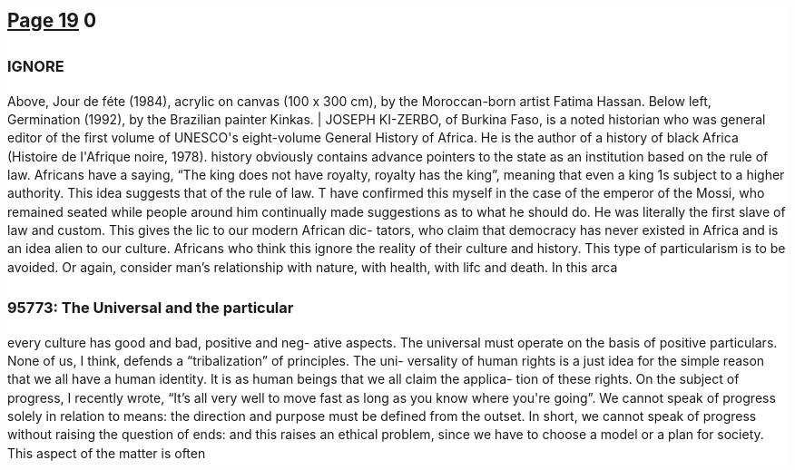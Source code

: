 ## [Page 19](https://demo.humlab.umu.se/courier/095767engo.pdf#page=19) 0

### IGNORE

Above, Jour de féte 
(1984), acrylic on canvas 
(100 x 300 cm), by the 
Moroccan-born artist 
Fatima Hassan. 
Below left, Germination 
(1992), by the Brazilian 
painter Kinkas. 
| 
JOSEPH KI-ZERBO, 
of Burkina Faso, is a noted 
historian who was general 
editor of the first volume of 
UNESCO's eight-volume General 
History of Africa. He is the 
author of a history of black 
Africa (Histoire de I'Afrique 
noire, 1978). 
history obviously contains advance pointers to 
the state as an institution based on the rule of law. 
Africans have a saying, “The king does not have 
royalty, royalty has the king”, meaning that even 
a king 1s subject to a higher authority. This idea 
suggests that of the rule of law. T have confirmed 
this myself in the case of the emperor of the 
Mossi, who remained seated while people around 
him continually made suggestions as to what he 
should do. He was literally the first slave of law 
and custom. 
This gives the lic to our modern African dic- 
tators, who claim that democracy has never 
existed in Africa and is an idea alien to our culture. 
Africans who think this ignore the reality of their 
culture and history. This type of particularism is 
to be avoided. 
Or again, consider man’s relationship with 
nature, with health, with lifc and death. In this arca 


### 95773: The Universal and the particular

every culture has good and bad, positive and neg- 
ative aspects. The universal must operate on the 
basis of positive particulars. None of us, I think, 
defends a “tribalization” of principles. The uni- 
versality of human rights is a just idea for the 
simple reason that we all have a human identity. It 
is as human beings that we all claim the applica- 
tion of these rights. 
On the subject of progress, I recently wrote, 
“It’s all very well to move fast as long as you 
know where you're going”. We cannot speak of 
progress solely in relation to means: the direction 
and purpose must be defined from the outset. In 
short, we cannot speak of progress without raising 
the question of ends: and this raises an ethical 
problem, since we have to choose a model or a 
plan for society. This aspect of the matter is often 